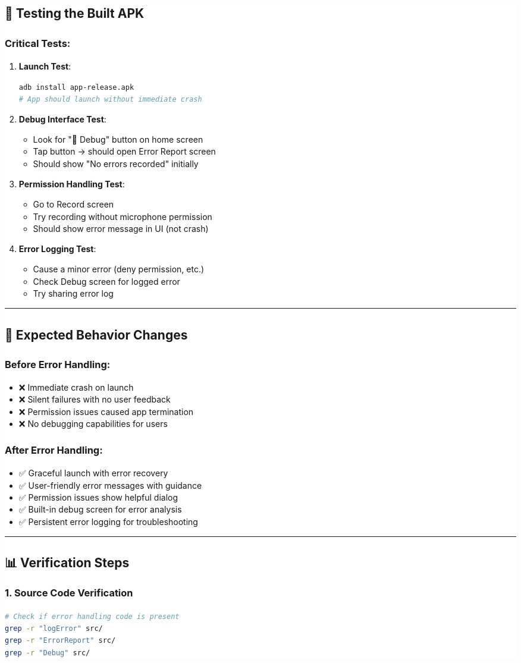 
## 🧪 **Testing the Built APK**

### Critical Tests:

1. **Launch Test**:
   ```bash
   adb install app-release.apk
   # App should launch without immediate crash
   ```

2. **Debug Interface Test**:
   - Look for "🔧 Debug" button on home screen
   - Tap button → should open Error Report screen
   - Should show "No errors recorded" initially

3. **Permission Handling Test**:
   - Go to Record screen
   - Try recording without microphone permission
   - Should show error message in UI (not crash)

4. **Error Logging Test**:
   - Cause a minor error (deny permission, etc.)
   - Check Debug screen for logged error
   - Try sharing error log

---

## 🐛 **Expected Behavior Changes**

### **Before Error Handling:**
- ❌ Immediate crash on launch
- ❌ Silent failures with no user feedback
- ❌ Permission issues caused app termination
- ❌ No debugging capabilities for users

### **After Error Handling:**
- ✅ Graceful launch with error recovery
- ✅ User-friendly error messages with guidance
- ✅ Permission issues show helpful dialog
- ✅ Built-in debug screen for error analysis
- ✅ Persistent error logging for troubleshooting

---

## 📊 **Verification Steps**

### 1. **Source Code Verification**
```bash
# Check if error handling code is present
grep -r "logError" src/
grep -r "ErrorReport" src/
grep -r "Debug" src/
```
